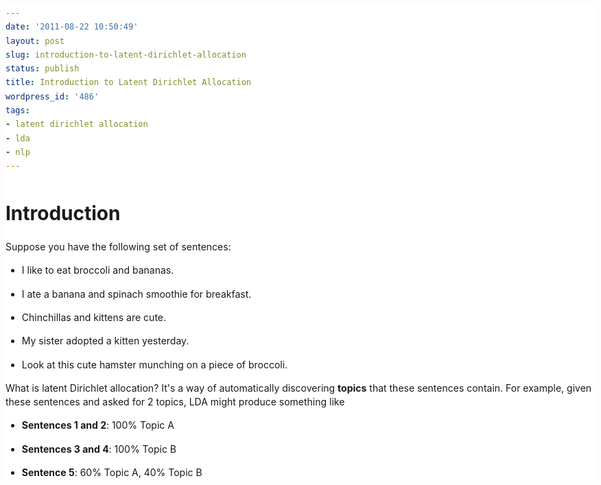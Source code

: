 ```yaml
---
date: '2011-08-22 10:50:49'
layout: post
slug: introduction-to-latent-dirichlet-allocation
status: publish
title: Introduction to Latent Dirichlet Allocation
wordpress_id: '486'
tags:
- latent dirichlet allocation
- lda
- nlp
---
```


# Introduction





Suppose you have the following set of sentences:







  * I like to eat broccoli and bananas.


  * I ate a banana and spinach smoothie for breakfast.


  * Chinchillas and kittens are cute.


  * My sister adopted a kitten yesterday.


  * Look at this cute hamster munching on a piece of broccoli.






What is latent Dirichlet allocation? It's a way of automatically discovering **topics** that these sentences contain. For example, given these sentences and asked for 2 topics, LDA might produce something like







  * **Sentences 1 and 2**: 100% Topic A


  * **Sentences 3 and 4**: 100% Topic B


  * **Sentence 5**: 60% Topic A, 40% Topic B

